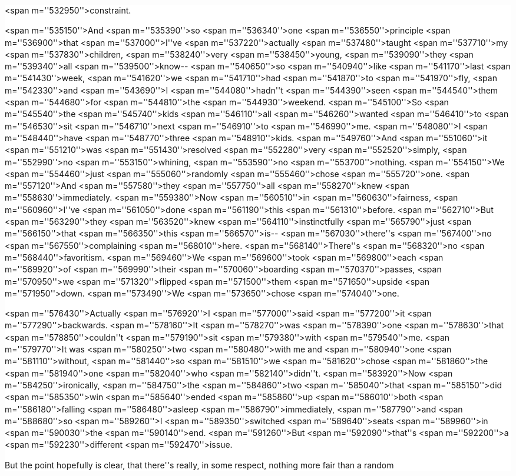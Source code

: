   <span m=''532950''>constraint.</span> </p><p><span m=''535150''>And</span> <span
  m=''535390''>so</span> <span m=''536340''>one</span> <span m=''536550''>principle</span>
  <span m=''536900''>that</span> <span m=''537000''>I''ve</span> <span m=''537220''>actually</span>
  <span m=''537480''>taught</span> <span m=''537710''>my</span> <span m=''537830''>children,</span>
  <span m=''538240''>very</span> <span m=''538450''>young,</span> <span m=''539090''>they</span>
  <span m=''539340''>all</span> <span m=''539500''>know--</span> <span m=''540650''>so</span>
  <span m=''540940''>like</span> <span m=''541170''>last</span> <span m=''541430''>week,</span>
  <span m=''541620''>we</span> <span m=''541710''>had</span> <span m=''541870''>to</span>
  <span m=''541970''>fly,</span> <span m=''542330''>and</span> <span m=''543690''>I</span>
  <span m=''544080''>hadn''t</span> <span m=''544390''>seen</span> <span m=''544540''>them</span>
  <span m=''544680''>for</span> <span m=''544810''>the</span> <span m=''544930''>weekend.</span>
  <span m=''545100''>So</span> <span m=''545540''>the</span> <span m=''545740''>kids</span>
  <span m=''546110''>all</span> <span m=''546260''>wanted</span> <span m=''546410''>to</span>
  <span m=''546530''>sit</span> <span m=''546710''>next</span> <span m=''546910''>to</span>
  <span m=''546990''>me.</span> <span m=''548080''>I</span> <span m=''548440''>have</span>
  <span m=''548770''>three</span> <span m=''548910''>kids.</span> <span m=''549760''>And</span>
  <span m=''551060''>it</span> <span m=''551210''>was</span> <span m=''551430''>resolved</span>
  <span m=''552280''>very</span> <span m=''552520''>simply,</span> <span m=''552990''>no</span>
  <span m=''553150''>whining,</span> <span m=''553590''>no</span> <span m=''553700''>nothing.</span>
  <span m=''554150''>We</span> <span m=''554460''>just</span> <span m=''555060''>randomly</span>
  <span m=''555460''>chose</span> <span m=''555720''>one.</span> <span m=''557120''>And</span>
  <span m=''557580''>they</span> <span m=''557750''>all</span> <span m=''558270''>knew</span>
  <span m=''558630''>immediately.</span> <span m=''559380''>Now</span> <span m=''560510''>in</span>
  <span m=''560630''>fairness,</span> <span m=''560960''>I''ve</span> <span m=''561050''>done</span>
  <span m=''561190''>this</span> <span m=''561310''>before.</span> <span m=''562710''>But</span>
  <span m=''563290''>they</span> <span m=''563520''>knew</span> <span m=''564110''>instinctfully</span>
  <span m=''565790''>just</span> <span m=''566150''>that</span> <span m=''566350''>this</span>
  <span m=''566570''>is--</span> <span m=''567030''>there''s</span> <span m=''567400''>no</span>
  <span m=''567550''>complaining</span> <span m=''568010''>here.</span> <span m=''568140''>There''s</span>
  <span m=''568320''>no</span> <span m=''568440''>favoritism.</span> <span m=''569460''>We</span>
  <span m=''569600''>took</span> <span m=''569800''>each</span> <span m=''569920''>of</span>
  <span m=''569990''>their</span> <span m=''570060''>boarding</span> <span m=''570370''>passes,</span>
  <span m=''570950''>we</span> <span m=''571320''>flipped</span> <span m=''571500''>them</span>
  <span m=''571650''>upside</span> <span m=''571950''>down.</span> <span m=''573490''>We</span>
  <span m=''573650''>chose</span> <span m=''574040''>one.</span> </p><p><span m=''576430''>Actually</span>
  <span m=''576920''>I</span> <span m=''577000''>said</span> <span m=''577200''>it</span>
  <span m=''577290''>backwards.</span> <span m=''578160''>It</span> <span m=''578270''>was</span>
  <span m=''578390''>one</span> <span m=''578630''>that</span> <span m=''578850''>couldn''t</span>
  <span m=''579190''>sit</span> <span m=''579380''>with</span> <span m=''579540''>me.</span>
  <span m=''579770''>It was</span> <span m=''580250''>two</span> <span m=''580480''>with
  me and</span> <span m=''580940''>one</span> <span m=''581110''>without,</span> <span
  m=''581440''>so</span> <span m=''581510''>we</span> <span m=''581620''>chose</span>
  <span m=''581860''>the</span> <span m=''581940''>one</span> <span m=''582040''>who</span>
  <span m=''582140''>didn''t.</span> <span m=''583920''>Now</span> <span m=''584250''>ironically,</span>
  <span m=''584750''>the</span> <span m=''584860''>two</span> <span m=''585040''>that</span>
  <span m=''585150''>did</span> <span m=''585350''>win</span> <span m=''585640''>ended</span>
  <span m=''585860''>up</span> <span m=''586010''>both</span> <span m=''586180''>falling</span>
  <span m=''586480''>asleep</span> <span m=''586790''>immediately,</span> <span m=''587790''>and</span>
  <span m=''588680''>so</span> <span m=''589260''>I</span> <span m=''589350''>switched</span>
  <span m=''589640''>seats</span> <span m=''589960''>in</span> <span m=''590030''>the</span>
  <span m=''590140''>end.</span> <span m=''591260''>But</span> <span m=''592090''>that''s</span>
  <span m=''592200''>a</span> <span m=''592230''>different</span> <span m=''592470''>issue.</span>
  </p><p><span m=''598220''>But</span> <span m=''598380''>the</span> <span m=''598460''>point</span>
  <span m=''598840''>hopefully</span> <span m=''599300''>is</span> <span m=''599660''>clear,</span>
  <span m=''599860''>that</span> <span m=''600620''>there''s</span> <span m=''600910''>really,</span>
  <span m=''601210''>in</span> <span m=''601370''>some</span> <span m=''601590''>respect,</span>
  <span m=''601980''>nothing</span> <span m=''602320''>more</span> <span m=''602510''>fair</span>
  <span m=''602780''>than</span> <span m=''602960''>a</span> <span m=''603030''>random</span>